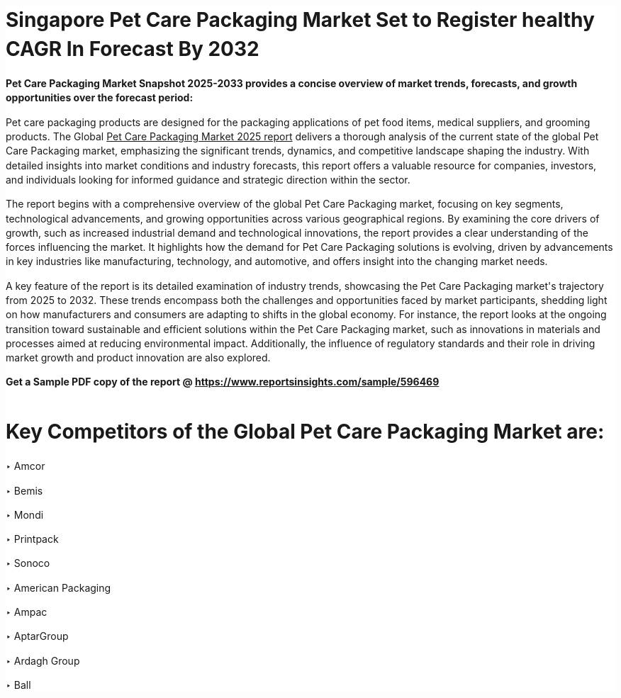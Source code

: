 # Singapore Pet Care Packaging Market Set to Register healthy CAGR In Forecast By 2032

<strong>Pet Care Packaging Market Snapshot 2025-2033 provides a concise overview of market trends, forecasts, and growth opportunities over the forecast period:</strong>

Pet care packaging products are designed for the packaging applications of pet food items, medical suppliers, and grooming products. The Global <a href=https://www.reportsinsights.com/sample/596469>Pet Care Packaging Market 2025 report</a> delivers a thorough analysis of the current state of the global Pet Care Packaging market, emphasizing the significant trends, dynamics, and competitive landscape shaping the industry. With detailed insights into market conditions and industry forecasts, this report offers a valuable resource for companies, investors, and individuals looking for informed guidance and strategic direction within the sector.

The report begins with a comprehensive overview of the global Pet Care Packaging market, focusing on key segments, technological advancements, and growing opportunities across various geographical regions. By examining the core drivers of growth, such as increased industrial demand and technological innovations, the report provides a clear understanding of the forces influencing the market. It highlights how the demand for Pet Care Packaging solutions is evolving, driven by advancements in key industries like manufacturing, technology, and automotive, and offers insight into the changing market needs.

A key feature of the report is its detailed examination of industry trends, showcasing the Pet Care Packaging market's trajectory from 2025 to 2032. These trends encompass both the challenges and opportunities faced by market participants, shedding light on how manufacturers and consumers are adapting to shifts in the global economy. For instance, the report looks at the ongoing transition toward sustainable and efficient solutions within the Pet Care Packaging market, such as innovations in materials and processes aimed at reducing environmental impact. Additionally, the influence of regulatory standards and their role in driving market growth and product innovation are also explored.

<strong>Get a Sample PDF copy of the report @ <a href=https://www.reportsinsights.com/sample/596469>https://www.reportsinsights.com/sample/596469</a></strong>

# <strong>Key Competitors of the Global Pet Care Packaging Market are:</strong>

‣ Amcor

‣ Bemis

‣ Mondi

‣ Printpack

‣ Sonoco

‣ American Packaging

‣ Ampac

‣ AptarGroup

‣ Ardagh Group

‣ Ball
